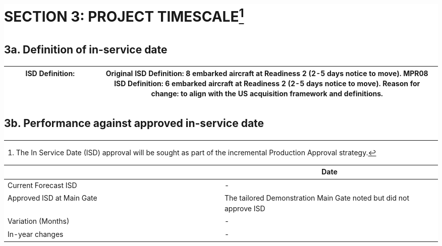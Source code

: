 # SECTION 3: PROJECT TIMESCALE[^2]

## 3a. Definition of in-service date

<table>
<colgroup>
<col style="width: 21%" />
<col style="width: 78%" />
</colgroup>
<thead>
<tr>
<th>ISD Definition:</th>
<th>
Original ISD Definition: 8 embarked aircraft at Readiness 2 (2-5 days notice to move). MPR08 ISD Definition: 6 embarked aircraft at Readiness 2 (2-5 days notice to move). Reason for change: to align with the US acquisition framework and definitions.
</th>
</tr>
</thead>
<tbody>
</tbody>
</table>

## 3b. Performance against approved in-service date

<table>
<colgroup>
<col style="width: 50%" />
<col style="width: 50%" />
</colgroup>
<thead>
<tr>
<th></th>
<th>
Date
</th>
</tr>
</thead>
<tbody>
<tr>
<td>Current Forecast ISD</td>
<td>
-
</td>
</tr>
<tr>
<td>Approved ISD at Main Gate</td>
<td>The tailored Demonstration Main Gate noted but did not approve ISD</td>
</tr>
<tr>
<td>Variation (Months)</td>
<td>
-
</td>
</tr>
<tr>
<td>In-year changes</td>
<td>
-
</td>
</tr>
</tbody>

[^1]: In order to match the US procurement cycle the JCA Main Gate was tailored for Development only. Unit Production Cost approval will be sought as part of MG UK production approval.
[^2]: The In Service Date (ISD) approval will be sought as part of the incremental Production Approval strategy.
[^3]: Three point estimates for the Production Phase have yet to be determined, as costs are dependant on the final aircraft numbers.